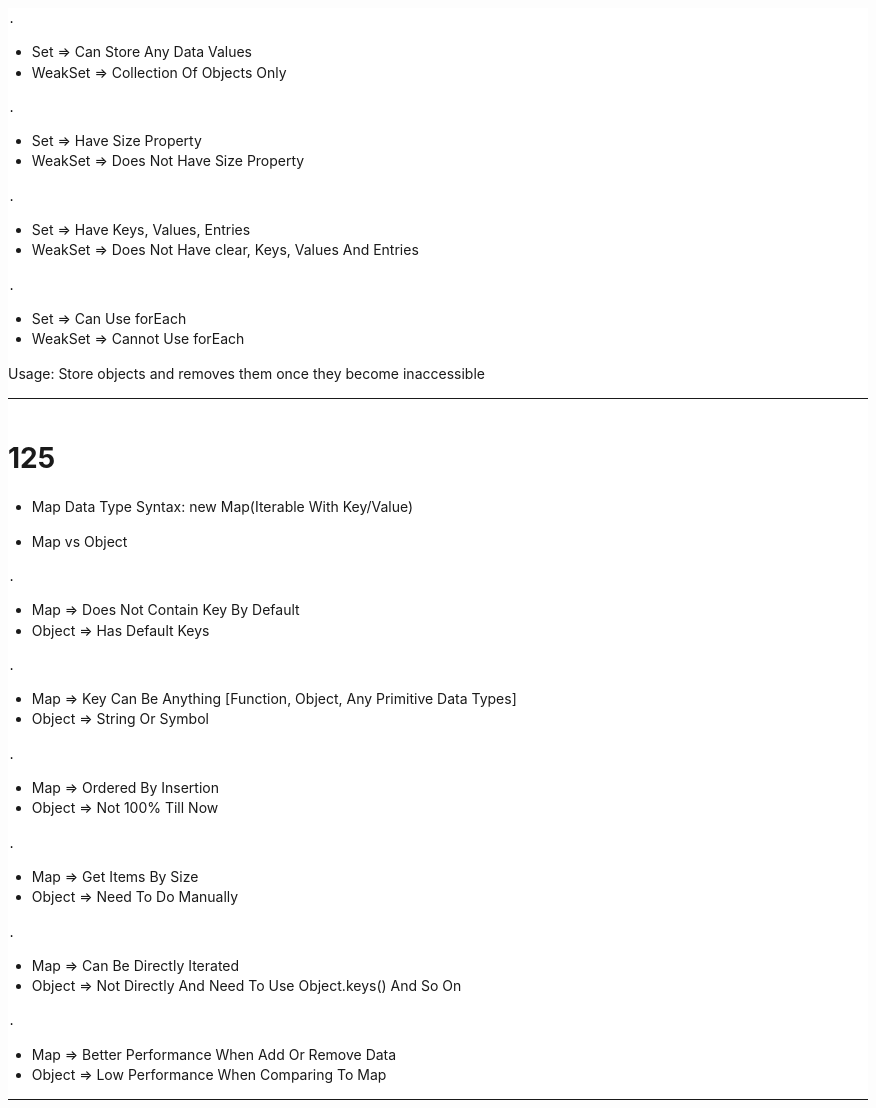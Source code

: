 `.`

- Set => Can Store Any Data Values
- WeakSet => Collection Of Objects Only

`.`

- Set => Have Size Property
- WeakSet => Does Not Have Size Property

`.`

- Set => Have Keys, Values, Entries
- WeakSet => Does Not Have clear, Keys, Values And Entries

`.`

- Set => Can Use forEach
- WeakSet => Cannot Use forEach

Usage: Store objects and removes them once they become inaccessible

---

# 125

- Map Data Type
  Syntax: new Map(Iterable With Key/Value)

- Map vs Object

`.`

- Map => Does Not Contain Key By Default
- Object => Has Default Keys

`.`

- Map => Key Can Be Anything [Function, Object, Any Primitive Data Types]
- Object => String Or Symbol

`.`

- Map => Ordered By Insertion
- Object => Not 100% Till Now

`.`

- Map => Get Items By Size
- Object => Need To Do Manually

`.`

- Map => Can Be Directly Iterated
- Object => Not Directly And Need To Use Object.keys() And So On

`.`

- Map => Better Performance When Add Or Remove Data
- Object => Low Performance When Comparing To Map

---